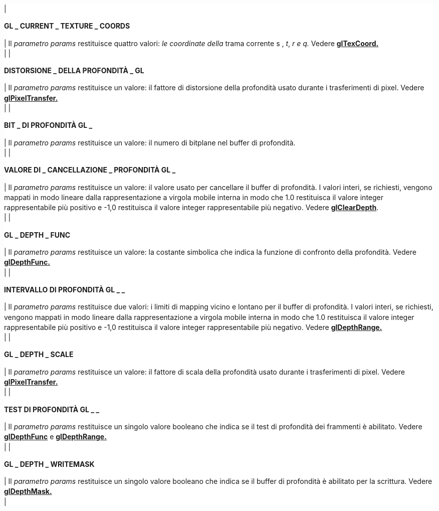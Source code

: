 | <span id="GL_CURRENT_TEXTURE_COORDS"></span><span id="gl_current_texture_coords"></span><dl> <dt>**GL \_ CURRENT \_ TEXTURE \_ COORDS**</dt> </dl>                        | Il *parametro params* restituisce quattro valori: *le coordinate della* trama corrente s , *t*, *r* *e q.* Vedere [**glTexCoord.**](gltexcoord-functions.md)<br/>                                                                                                                                                                                                                                                                             |
| <span id="GL_DEPTH_BIAS"></span><span id="gl_depth_bias"></span><dl> <dt>**DISTORSIONE \_ DELLA PROFONDITÀ \_ GL**</dt> </dl>                                                             | Il *parametro params* restituisce un valore: il fattore di distorsione della profondità usato durante i trasferimenti di pixel. Vedere [**glPixelTransfer.**](glpixeltransfer.md)<br/>                                                                                                                                                                                                                                                                                    |
| <span id="GL_DEPTH_BITS"></span><span id="gl_depth_bits"></span><dl> <dt>**BIT \_ DI PROFONDITÀ GL \_**</dt> </dl>                                                             | Il *parametro params* restituisce un valore: il numero di bitplane nel buffer di profondità.<br/>                                                                                                                                                                                                                                                                                                                                          |
| <span id="GL_DEPTH_CLEAR_VALUE"></span><span id="gl_depth_clear_value"></span><dl> <dt>**VALORE DI \_ CANCELLAZIONE \_ PROFONDITÀ GL \_**</dt> </dl>                                       | Il *parametro params* restituisce un valore: il valore usato per cancellare il buffer di profondità. I valori interi, se richiesti, vengono mappati in modo lineare dalla rappresentazione a virgola mobile interna in modo che 1.0 restituisca il valore integer rappresentabile più positivo e -1,0 restituisca il valore integer rappresentabile più negativo. Vedere [**glClearDepth**](glcleardepth.md).<br/>                                                    |
| <span id="GL_DEPTH_FUNC"></span><span id="gl_depth_func"></span><dl> <dt>**GL \_ DEPTH \_ FUNC**</dt> </dl>                                                             | Il *parametro params* restituisce un valore: la costante simbolica che indica la funzione di confronto della profondità. Vedere [**glDepthFunc.**](gldepthfunc.md)<br/>                                                                                                                                                                                                                                                                           |
| <span id="GL_DEPTH_RANGE"></span><span id="gl_depth_range"></span><dl> <dt>**INTERVALLO DI PROFONDITÀ GL \_ \_**</dt> </dl>                                                          | Il *parametro params* restituisce due valori: i limiti di mapping vicino e lontano per il buffer di profondità. I valori interi, se richiesti, vengono mappati in modo lineare dalla rappresentazione a virgola mobile interna in modo che 1.0 restituisca il valore integer rappresentabile più positivo e -1,0 restituisca il valore integer rappresentabile più negativo. Vedere [**glDepthRange.**](gldepthrange.md)<br/>                                               |
| <span id="GL_DEPTH_SCALE"></span><span id="gl_depth_scale"></span><dl> <dt>**GL \_ DEPTH \_ SCALE**</dt> </dl>                                                          | Il *parametro params* restituisce un valore: il fattore di scala della profondità usato durante i trasferimenti di pixel. Vedere [**glPixelTransfer.**](glpixeltransfer.md)<br/>                                                                                                                                                                                                                                                                                   |
| <span id="GL_DEPTH_TEST"></span><span id="gl_depth_test"></span><dl> <dt>**TEST DI PROFONDITÀ GL \_ \_**</dt> </dl>                                                             | Il *parametro params* restituisce un singolo valore booleano che indica se il test di profondità dei frammenti è abilitato. Vedere [**glDepthFunc**](gldepthfunc.md) e [**glDepthRange.**](gldepthrange.md)<br/>                                                                                                                                                                                                                                |
| <span id="GL_DEPTH_WRITEMASK"></span><span id="gl_depth_writemask"></span><dl> <dt>**GL \_ DEPTH \_ WRITEMASK**</dt> </dl>                                              | Il *parametro params* restituisce un singolo valore booleano che indica se il buffer di profondità è abilitato per la scrittura. Vedere [**glDepthMask.**](gldepthmask.md)<br/>                                                                                                                                                                                                                                                                            |